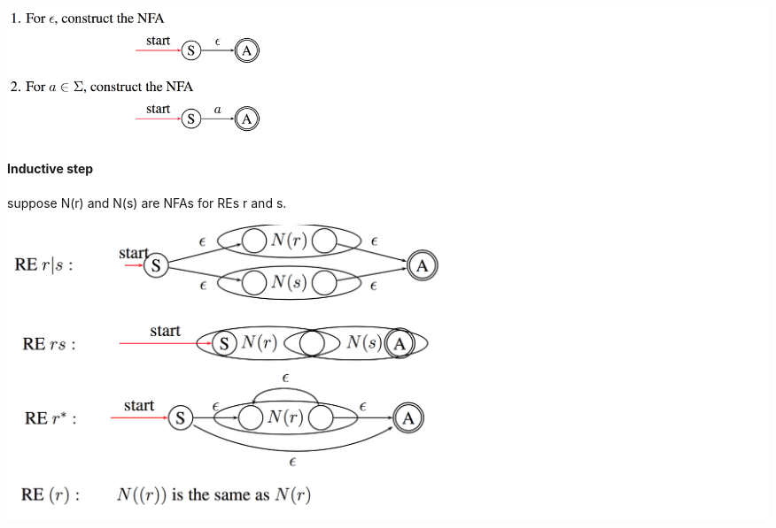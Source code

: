 <img src="raw/base.png" style="width: 300px">

#### Inductive step
suppose N(r) and N(s) are NFAs for REs r and s.

<img src="raw/thomas.png" style="width: 500px">
